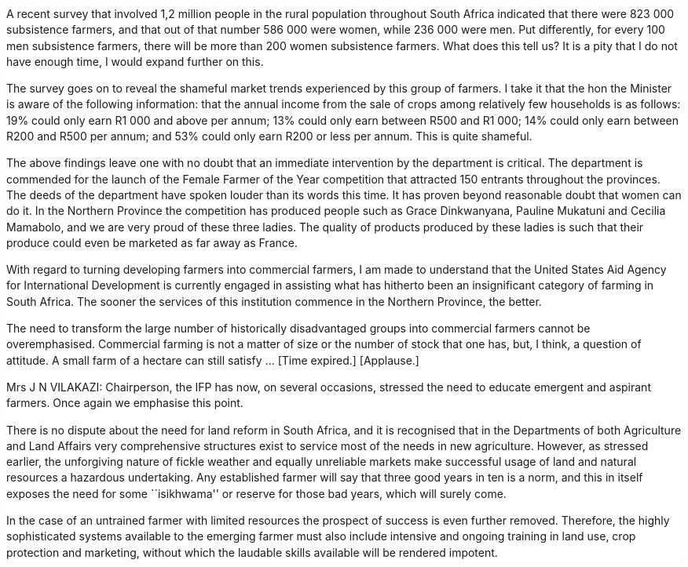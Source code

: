 A recent survey that involved 1,2 million people in the rural population
throughout South Africa indicated that there were 823 000 subsistence
farmers, and that out of that number 586 000 were women, while 236 000 were
men. Put differently, for every 100 men subsistence farmers, there will be
more than 200 women subsistence farmers. What does this tell us? It is a
pity that I do not have enough time, I would expand further on this.

The survey goes on to reveal the shameful market trends experienced by this
group of farmers. I take it that the hon the Minister is aware of the
following information: that the annual income from the sale of crops among
relatively few households is as follows: 19% could only earn R1 000 and
above per annum; 13% could only earn between R500 and R1 000; 14% could
only earn between R200 and R500 per annum; and 53% could only earn R200 or
less per annum. This is quite shameful.

The above findings leave one with no doubt that an immediate intervention
by the department is critical. The department is commended for the launch
of the Female Farmer of the Year competition that attracted 150 entrants
throughout the provinces. The deeds of the department have spoken louder
than its words this time. It has proven beyond reasonable doubt that women
can do it. In the Northern Province the competition has produced people
such as Grace Dinkwanyana, Pauline Mukatuni and Cecilia Mamabolo, and we
are very proud of these three ladies. The quality of products produced by
these ladies is such that their produce could even be marketed as far away
as France.

With regard to turning developing farmers into commercial farmers, I am
made to understand that the United States Aid Agency for International
Development is currently engaged in assisting what has hitherto been an
insignificant category of farming in South Africa. The sooner the services
of this institution commence in the Northern Province, the better.

The need to transform the large number of historically disadvantaged groups
into commercial farmers cannot be overemphasised. Commercial farming is not
a matter of size or the number of stock that one has, but, I think, a
question of attitude. A small farm of a hectare can still satisfy ... [Time
expired.] [Applause.]

Mrs J N VILAKAZI: Chairperson, the IFP has now, on several occasions,
stressed the need to educate emergent and aspirant farmers. Once again we
emphasise this point.

There is no dispute about the need for land reform in South Africa, and it
is recognised that in the Departments of both Agriculture and Land Affairs
very comprehensive structures exist to service most of the needs in new
agriculture. However, as stressed earlier, the unforgiving nature of fickle
weather and equally unreliable markets make successful usage of land and
natural resources a hazardous undertaking. Any established farmer will say
that three good years in ten is a norm, and this in itself exposes the need
for some ``isikhwama'' or reserve for those bad years, which will surely
come.

In the case of an untrained farmer with limited resources the prospect of
success is even further removed. Therefore, the highly sophisticated
systems available to the emerging farmer must also include intensive and
ongoing training in land use, crop protection and marketing, without which
the laudable skills available will be rendered impotent.
